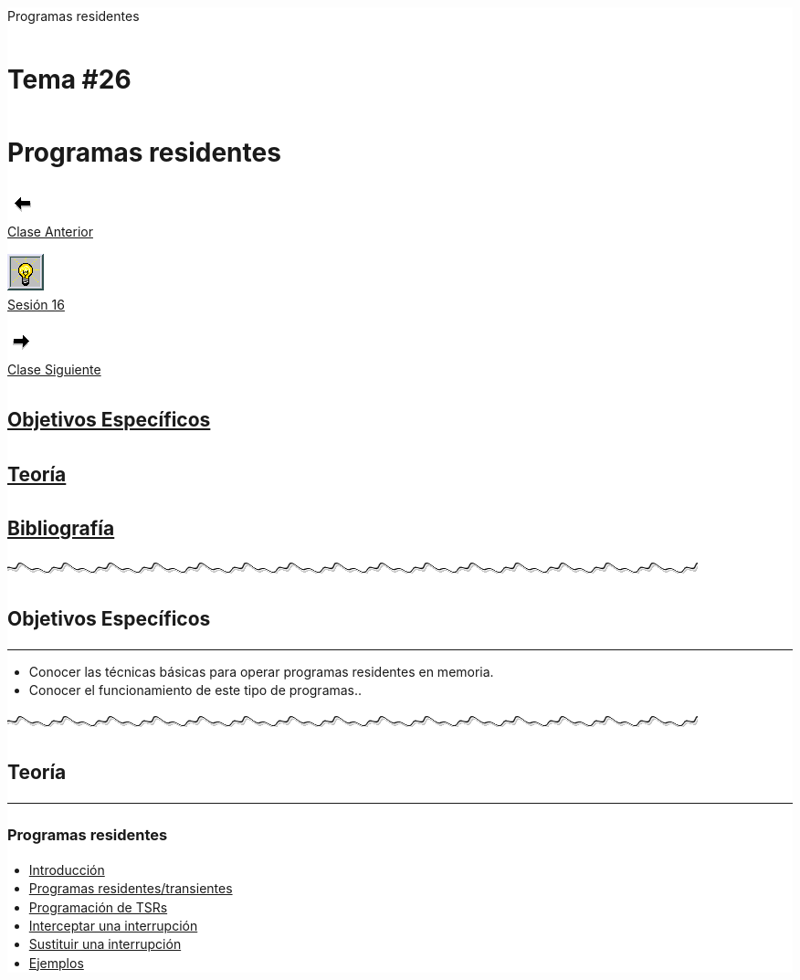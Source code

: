  Programas residentes

Tema #26
========

Programas residentes
====================

[![Sesión Anterior](../../images/anterior.gif)  
Clase Anterior](clase25.md)

[![Sesión](../../images/light.gif)  
Sesión 16](../Sesiones/sv16.md)

[![Sesión Siguiente](../../images/sigue.gif)  
Clase Siguiente](../Sesiones/sv17.md)

[Objetivos Específicos](#objetivos-específicos)
----------------------------------

[Teoría](#teoría)
-----------------

[Bibliografía](#biblio)
-----------------------

![Línea de separación](../../images/waveline.gif)

## Objetivos Específicos
---------------------

*   Conocer las técnicas básicas para operar programas residentes en memoria.
*   Conocer el funcionamiento de este tipo de programas..

![Línea de separación](../../images/waveline.gif)

## Teoría
------

### Programas residentes

*   [Introducción](#introducción)
*   [Programas residentes/transientes](#programas-residentes-programas-transientes)
*   [Programación de TSRs](#programación-de-tsrs)
*   [Interceptar una interrupción](#interceptar-una-interrupción)
*   [Sustituir una interrupción](#sustituir-una-interrupción)
*   [Ejemplos](#ejemplos)
